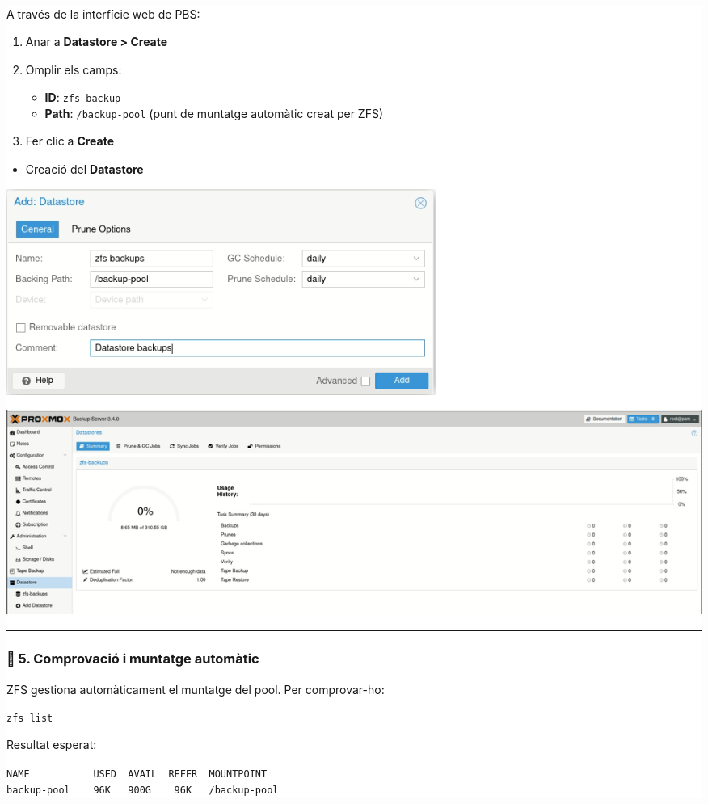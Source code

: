 A través de la interfície web de PBS:

1. Anar a **Datastore > Create**
2. Omplir els camps:

   * **ID**: `zfs-backup`
   * **Path**: `/backup-pool` (punt de muntatge automàtic creat per ZFS)
3. Fer clic a **Create**

- Creació del **Datastore**

![DATASTORE](../../../img/image-26.png)

![SUMMARY](../../../img/image-27.png)

---

### 🔄 5. Comprovació i muntatge automàtic

ZFS gestiona automàticament el muntatge del pool. Per comprovar-ho:

```bash
zfs list
```

Resultat esperat:

```
NAME           USED  AVAIL  REFER  MOUNTPOINT
backup-pool    96K   900G    96K   /backup-pool
```
